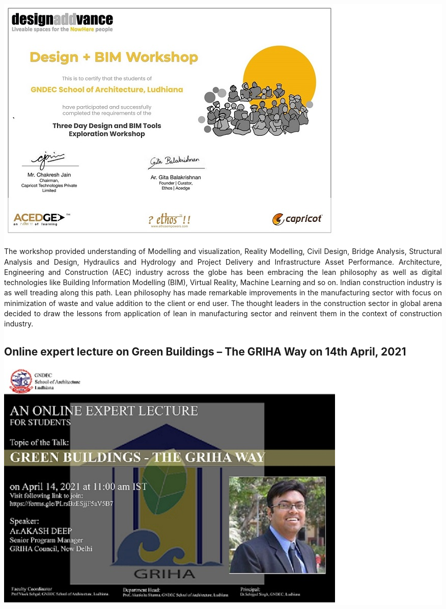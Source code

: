![HSR](Images/7.jpg)  
<p align=justify>
The workshop provided understanding of Modelling and visualization, Reality Modelling, Civil Design, Bridge Analysis, Structural Analysis and Design, Hydraulics and Hydrology and Project Delivery and Infrastructure Asset Performance. Architecture, Engineering and Construction (AEC) industry across the globe has been embracing the lean philosophy as well as digital technologies like Building Information Modelling (BIM), Virtual Reality, Machine Learning and so on. Indian construction industry is as well treading along this path. Lean philosophy has made remarkable improvements in the manufacturing sector with focus on minimization of waste and value addition to the client or end user. The thought leaders in the construction sector in global arena decided to draw the lessons from application of lean in manufacturing sector and reinvent them in the context of construction industry.
</p>

## Online expert lecture on Green Buildings – The GRIHA Way on 14th April, 2021
![HSR](Images/8.jpg)  